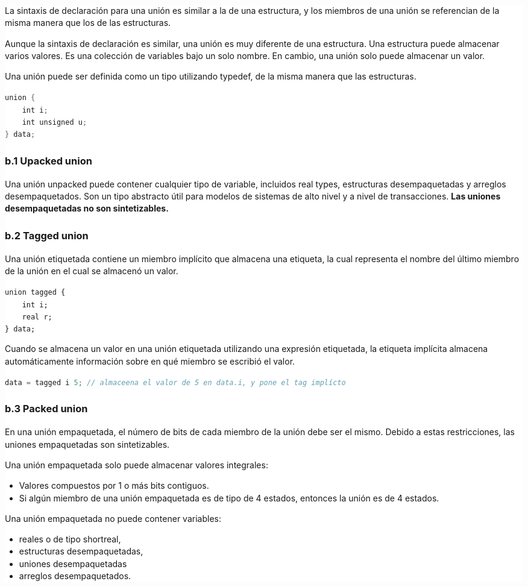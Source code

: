 La sintaxis de declaración para una unión es similar a la de una estructura, y los miembros de una unión se referencian de la misma manera que los de las estructuras. 

Aunque la sintaxis de declaración es similar, una unión es muy diferente de una estructura. Una estructura puede almacenar varios valores. Es una colección de variables bajo un solo nombre. En cambio, una unión solo puede almacenar un valor. 

Una unión puede ser definida como un tipo utilizando typedef, de la misma manera que las estructuras. 

~~~verilog
union {
    int i;
    int unsigned u;
} data;
~~~

### b.1 Upacked union

Una unión unpacked puede contener cualquier tipo de variable, incluidos real types, estructuras desempaquetadas y arreglos desempaquetados. Son un tipo abstracto útil para modelos de sistemas de alto nivel y a nivel de transacciones. **Las uniones desempaquetadas no son sintetizables.** 

### b.2 Tagged union

Una unión etiquetada contiene un miembro implícito que almacena una etiqueta, la cual representa el nombre del último miembro de la unión en el cual se almacenó un valor. 

~~~union
union tagged {
    int i;
    real r;
} data;
~~~

Cuando se almacena un valor en una unión etiquetada utilizando una expresión etiquetada, la etiqueta implícita almacena automáticamente información sobre en qué miembro se escribió el valor.

~~~verilog
data = tagged i 5; // almaceena el valor de 5 en data.i, y pone el tag implícto
~~~

### b.3 Packed union

En una unión empaquetada, el número de bits de cada miembro de la unión debe ser el mismo. Debido a estas restricciones, las uniones empaquetadas son sintetizables.

Una unión empaquetada solo puede almacenar valores integrales:
- Valores compuestos por 1 o más bits contiguos. 
- Si algún miembro de una unión empaquetada es de tipo de 4 estados, entonces la unión es de 4 estados. 

Una unión empaquetada no puede contener variables: 
- reales o de tipo shortreal, 
- estructuras desempaquetadas, 
- uniones desempaquetadas 
- arreglos desempaquetados.
